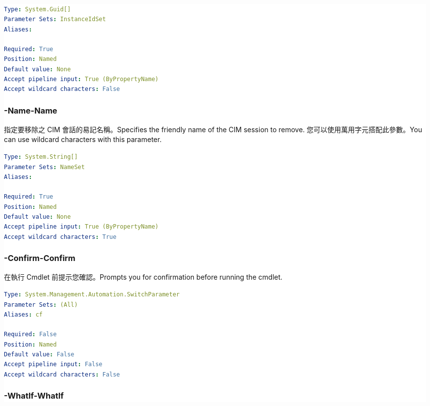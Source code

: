```yaml
Type: System.Guid[]
Parameter Sets: InstanceIdSet
Aliases:

Required: True
Position: Named
Default value: None
Accept pipeline input: True (ByPropertyName)
Accept wildcard characters: False
```

### <span data-ttu-id="b736a-140">-Name</span><span class="sxs-lookup"><span data-stu-id="b736a-140">-Name</span></span>

<span data-ttu-id="b736a-141">指定要移除之 CIM 會話的易記名稱。</span><span class="sxs-lookup"><span data-stu-id="b736a-141">Specifies the friendly name of the CIM session to remove.</span></span> <span data-ttu-id="b736a-142">您可以使用萬用字元搭配此參數。</span><span class="sxs-lookup"><span data-stu-id="b736a-142">You can use wildcard characters with this parameter.</span></span>

```yaml
Type: System.String[]
Parameter Sets: NameSet
Aliases:

Required: True
Position: Named
Default value: None
Accept pipeline input: True (ByPropertyName)
Accept wildcard characters: True
```

### <span data-ttu-id="b736a-143">-Confirm</span><span class="sxs-lookup"><span data-stu-id="b736a-143">-Confirm</span></span>

<span data-ttu-id="b736a-144">在執行 Cmdlet 前提示您確認。</span><span class="sxs-lookup"><span data-stu-id="b736a-144">Prompts you for confirmation before running the cmdlet.</span></span>

```yaml
Type: System.Management.Automation.SwitchParameter
Parameter Sets: (All)
Aliases: cf

Required: False
Position: Named
Default value: False
Accept pipeline input: False
Accept wildcard characters: False
```

### <span data-ttu-id="b736a-145">-WhatIf</span><span class="sxs-lookup"><span data-stu-id="b736a-145">-WhatIf</span></span>
